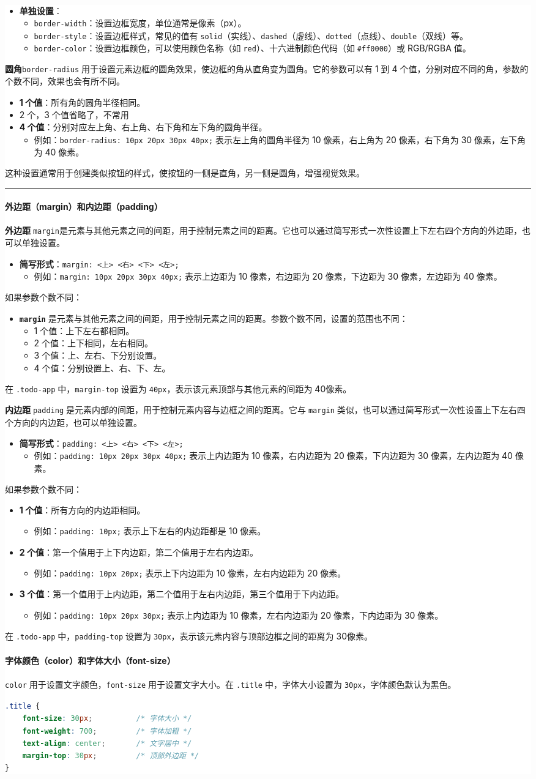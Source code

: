 - **单独设置**：
  - `border-width`：设置边框宽度，单位通常是像素（px）。
  - `border-style`：设置边框样式，常见的值有 `solid`（实线）、`dashed`（虚线）、`dotted`（点线）、`double`（双线）等。
  - `border-color`：设置边框颜色，可以使用颜色名称（如 `red`）、十六进制颜色代码（如 `#ff0000`）或 RGB/RGBA 值。


**圆角**`border-radius` 用于设置元素边框的圆角效果，使边框的角从直角变为圆角。它的参数可以有 1 到 4 个值，分别对应不同的角，参数的个数不同，效果也会有所不同。

- **1 个值**：所有角的圆角半径相同。
- 2 个，3 个值省略了，不常用
- **4 个值**：分别对应左上角、右上角、右下角和左下角的圆角半径。
  - 例如：`border-radius: 10px 20px 30px 40px;` 表示左上角的圆角半径为 10 像素，右上角为 20 像素，右下角为 30 像素，左下角为 40 像素。

这种设置通常用于创建类似按钮的样式，使按钮的一侧是直角，另一侧是圆角，增强视觉效果。

---

#### 外边距（margin）和内边距（padding）

**外边距**  `margin`是元素与其他元素之间的间距，用于控制元素之间的距离。它也可以通过简写形式一次性设置上下左右四个方向的外边距，也可以单独设置。

- **简写形式**：`margin: <上> <右> <下> <左>;`
  - 例如：`margin: 10px 20px 30px 40px;` 表示上边距为 10 像素，右边距为 20 像素，下边距为 30 像素，左边距为 40 像素。

如果参数个数不同：

- **`margin`** 是元素与其他元素之间的间距，用于控制元素之间的距离。参数个数不同，设置的范围也不同：
  - 1 个值：上下左右都相同。
  - 2 个值：上下相同，左右相同。
  - 3 个值：上、左右、下分别设置。
  - 4 个值：分别设置上、右、下、左。

在 `.todo-app` 中，`margin-top` 设置为 `40px`，表示该元素顶部与其他元素的间距为 40像素。

**内边距** `padding` 是元素内部的间距，用于控制元素内容与边框之间的距离。它与 `margin` 类似，也可以通过简写形式一次性设置上下左右四个方向的内边距，也可以单独设置。

- **简写形式**：`padding: <上> <右> <下> <左>;`
  - 例如：`padding: 10px 20px 30px 40px;` 表示上内边距为 10 像素，右内边距为 20 像素，下内边距为 30 像素，左内边距为 40 像素。

如果参数个数不同：

- **1 个值**：所有方向的内边距相同。
  - 例如：`padding: 10px;` 表示上下左右的内边距都是 10 像素。

- **2 个值**：第一个值用于上下内边距，第二个值用于左右内边距。
  - 例如：`padding: 10px 20px;` 表示上下内边距为 10 像素，左右内边距为 20 像素。

- **3 个值**：第一个值用于上内边距，第二个值用于左右内边距，第三个值用于下内边距。
  - 例如：`padding: 10px 20px 30px;` 表示上内边距为 10 像素，左右内边距为 20 像素，下内边距为 30 像素。

在 `.todo-app` 中，`padding-top` 设置为 `30px`，表示该元素内容与顶部边框之间的距离为 30像素。

#### 字体颜色（color）和字体大小（font-size）

`color` 用于设置文字颜色，`font-size` 用于设置文字大小。在 `.title` 中，字体大小设置为 `30px`，字体颜色默认为黑色。

```css
.title {
    font-size: 30px;          /* 字体大小 */
    font-weight: 700;         /* 字体加粗 */
    text-align: center;       /* 文字居中 */
    margin-top: 30px;         /* 顶部外边距 */
}
```
